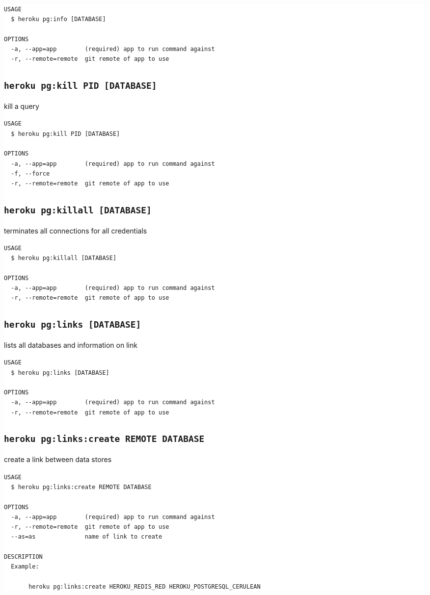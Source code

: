```
USAGE
  $ heroku pg:info [DATABASE]

OPTIONS
  -a, --app=app        (required) app to run command against
  -r, --remote=remote  git remote of app to use
```

## `heroku pg:kill PID [DATABASE]`

kill a query

```
USAGE
  $ heroku pg:kill PID [DATABASE]

OPTIONS
  -a, --app=app        (required) app to run command against
  -f, --force
  -r, --remote=remote  git remote of app to use
```

## `heroku pg:killall [DATABASE]`

terminates all connections for all credentials

```
USAGE
  $ heroku pg:killall [DATABASE]

OPTIONS
  -a, --app=app        (required) app to run command against
  -r, --remote=remote  git remote of app to use
```

## `heroku pg:links [DATABASE]`

lists all databases and information on link

```
USAGE
  $ heroku pg:links [DATABASE]

OPTIONS
  -a, --app=app        (required) app to run command against
  -r, --remote=remote  git remote of app to use
```

## `heroku pg:links:create REMOTE DATABASE`

create a link between data stores

```
USAGE
  $ heroku pg:links:create REMOTE DATABASE

OPTIONS
  -a, --app=app        (required) app to run command against
  -r, --remote=remote  git remote of app to use
  --as=as              name of link to create

DESCRIPTION
  Example:

       heroku pg:links:create HEROKU_REDIS_RED HEROKU_POSTGRESQL_CERULEAN
```